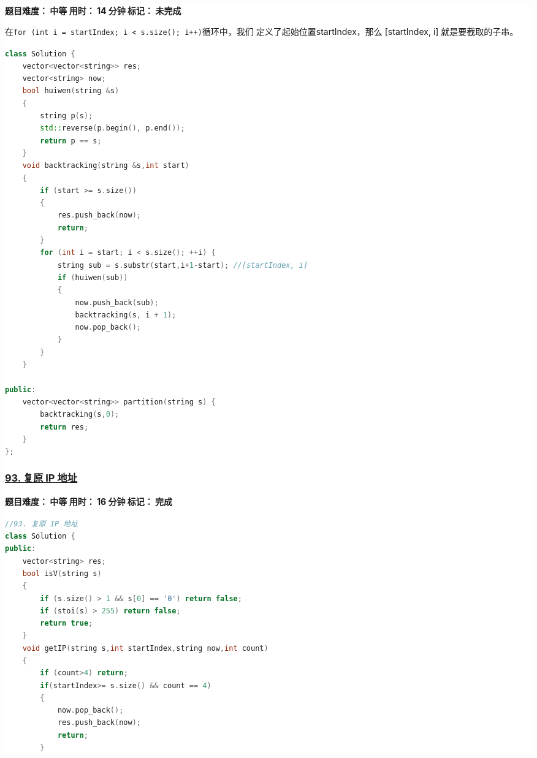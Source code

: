 **题目难度： 中等                       用时：                       14 分钟 标记：             未完成**

在`for (int i = startIndex; i < s.size(); i++)`循环中，我们 定义了起始位置startIndex，那么 [startIndex, i] 就是要截取的子串。

```cpp
class Solution {
    vector<vector<string>> res;
    vector<string> now;
    bool huiwen(string &s)
    {
        string p(s);
        std::reverse(p.begin(), p.end());
        return p == s;
    }
    void backtracking(string &s,int start)
    {
        if (start >= s.size())
        {
            res.push_back(now);
            return;
        }
        for (int i = start; i < s.size(); ++i) {
            string sub = s.substr(start,i+1-start); //[startIndex, i]
            if (huiwen(sub))
            {
                now.push_back(sub);
                backtracking(s, i + 1);
                now.pop_back();
            }
        }
    }

public:
    vector<vector<string>> partition(string s) {
        backtracking(s,0);
        return res;
    }
};
```

### [93. 复原 IP 地址](https://leetcode.cn/problems/restore-ip-addresses/)

**题目难度： 中等                       用时：                       16 分钟 标记：             完成**

```cpp
//93. 复原 IP 地址
class Solution {
public:
    vector<string> res;
    bool isV(string s)
    {
        if (s.size() > 1 && s[0] == '0') return false;
        if (stoi(s) > 255) return false;
        return true;
    }
    void getIP(string s,int startIndex,string now,int count)
    {
        if (count>4) return;
        if(startIndex>= s.size() && count == 4)
        {
            now.pop_back();
            res.push_back(now);
            return;
        }

```